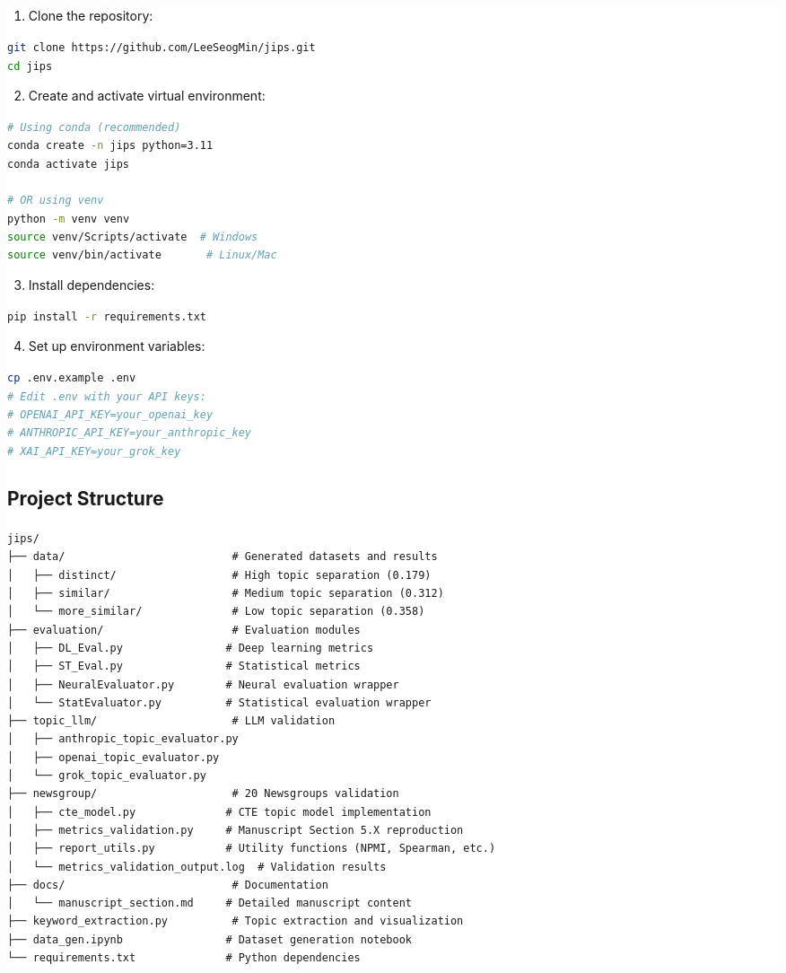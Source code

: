 1. Clone the repository:
```bash
git clone https://github.com/LeeSeogMin/jips.git
cd jips
```

2. Create and activate virtual environment:
```bash
# Using conda (recommended)
conda create -n jips python=3.11
conda activate jips

# OR using venv
python -m venv venv
source venv/Scripts/activate  # Windows
source venv/bin/activate       # Linux/Mac
```

3. Install dependencies:
```bash
pip install -r requirements.txt
```

4. Set up environment variables:
```bash
cp .env.example .env
# Edit .env with your API keys:
# OPENAI_API_KEY=your_openai_key
# ANTHROPIC_API_KEY=your_anthropic_key
# XAI_API_KEY=your_grok_key
```

## Project Structure

```
jips/
├── data/                          # Generated datasets and results
│   ├── distinct/                  # High topic separation (0.179)
│   ├── similar/                   # Medium topic separation (0.312)
│   └── more_similar/              # Low topic separation (0.358)
├── evaluation/                    # Evaluation modules
│   ├── DL_Eval.py                # Deep learning metrics
│   ├── ST_Eval.py                # Statistical metrics
│   ├── NeuralEvaluator.py        # Neural evaluation wrapper
│   └── StatEvaluator.py          # Statistical evaluation wrapper
├── topic_llm/                     # LLM validation
│   ├── anthropic_topic_evaluator.py
│   ├── openai_topic_evaluator.py
│   └── grok_topic_evaluator.py
├── newsgroup/                     # 20 Newsgroups validation
│   ├── cte_model.py              # CTE topic model implementation
│   ├── metrics_validation.py     # Manuscript Section 5.X reproduction
│   ├── report_utils.py           # Utility functions (NPMI, Spearman, etc.)
│   └── metrics_validation_output.log  # Validation results
├── docs/                          # Documentation
│   └── manuscript_section.md     # Detailed manuscript content
├── keyword_extraction.py          # Topic extraction and visualization
├── data_gen.ipynb                # Dataset generation notebook
└── requirements.txt              # Python dependencies
```
